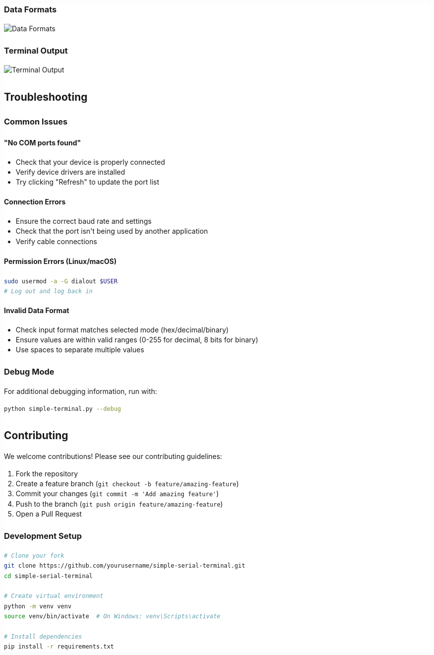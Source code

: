 ### Data Formats
![Data Formats](screenshots/data-formats.png)

### Terminal Output
![Terminal Output](screenshots/terminal-output.png)

## Troubleshooting

### Common Issues

#### "No COM ports found"
- Check that your device is properly connected
- Verify device drivers are installed
- Try clicking "Refresh" to update the port list

#### Connection Errors
- Ensure the correct baud rate and settings
- Check that the port isn't being used by another application
- Verify cable connections

#### Permission Errors (Linux/macOS)
```bash
sudo usermod -a -G dialout $USER
# Log out and log back in
```

#### Invalid Data Format
- Check input format matches selected mode (hex/decimal/binary)
- Ensure values are within valid ranges (0-255 for decimal, 8 bits for binary)
- Use spaces to separate multiple values

### Debug Mode
For additional debugging information, run with:
```bash
python simple-terminal.py --debug
```

## Contributing

We welcome contributions! Please see our contributing guidelines:

1. Fork the repository
2. Create a feature branch (`git checkout -b feature/amazing-feature`)
3. Commit your changes (`git commit -m 'Add amazing feature'`)
4. Push to the branch (`git push origin feature/amazing-feature`)
5. Open a Pull Request

### Development Setup
```bash
# Clone your fork
git clone https://github.com/yourusername/simple-serial-terminal.git
cd simple-serial-terminal

# Create virtual environment
python -m venv venv
source venv/bin/activate  # On Windows: venv\Scripts\activate

# Install dependencies
pip install -r requirements.txt
```
